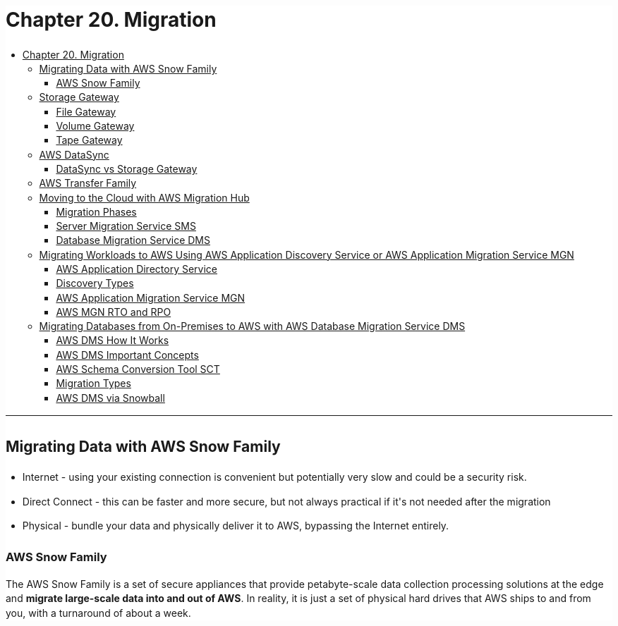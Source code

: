# Chapter 20. Migration



- [Chapter 20. Migration](#chapter-20-migration)
  - [Migrating Data with AWS Snow Family](#migrating-data-with-aws-snow-family)
    - [AWS Snow Family](#aws-snow-family)
  - [Storage Gateway](#storage-gateway)
    - [File Gateway](#file-gateway)
    - [Volume Gateway](#volume-gateway)
    - [Tape Gateway](#tape-gateway)
  - [AWS DataSync](#aws-datasync)
    - [DataSync vs Storage Gateway](#datasync-vs-storage-gateway)
  - [AWS Transfer Family](#aws-transfer-family)
  - [Moving to the Cloud with AWS Migration Hub](#moving-to-the-cloud-with-aws-migration-hub)
    - [Migration Phases](#migration-phases)
    - [Server Migration Service SMS](#server-migration-service-sms)
    - [Database Migration Service DMS](#database-migration-service-dms)
  - [Migrating Workloads to AWS Using AWS Application Discovery Service or AWS Application Migration Service MGN](#migrating-workloads-to-aws-using-aws-application-discovery-service-or-aws-application-migration-service-mgn)
    - [AWS Application Directory Service](#aws-application-directory-service)
    - [Discovery Types](#discovery-types)
    - [AWS Application Migration Service MGN](#aws-application-migration-service-mgn)
    - [AWS MGN RTO and RPO](#aws-mgn-rto-and-rpo)
  - [Migrating Databases from On-Premises to AWS with AWS Database Migration Service DMS](#migrating-databases-from-on-premises-to-aws-with-aws-database-migration-service-dms)
    - [AWS DMS How It Works](#aws-dms-how-it-works)
    - [AWS DMS Important Concepts](#aws-dms-important-concepts)
    - [AWS Schema Conversion Tool SCT](#aws-schema-conversion-tool-sct)
    - [Migration Types](#migration-types)
    - [AWS DMS via Snowball](#aws-dms-via-snowball)



---
## Migrating Data with AWS Snow Family

* Internet - using your existing connection is convenient but potentially very slow and could be a security risk.

* Direct Connect - this can be faster and more secure, but not always practical if it's not needed after the migration

* Physical - bundle your data and physically deliver it to AWS, bypassing the Internet entirely.

### AWS Snow Family

The AWS Snow Family is a set of secure appliances that provide petabyte-scale data collection processing solutions at the edge and **migrate large-scale data into and out of AWS**. In reality, it is just a set of physical hard drives that AWS ships to and from you, with a turnaround of about a week.

